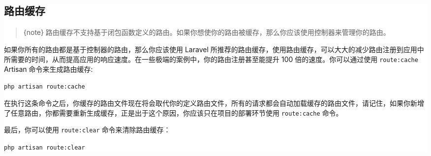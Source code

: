 <a name="route-caching"></a>
## 路由缓存

> {note} 路由缓存不支持基于闭包函数定义的路由。如果你想使你的路由被缓存，那么你应该使用控制器来管理你的路由。

如果你所有的路由都是基于控制器的路由，那么你应该使用 Laravel 所推荐的路由缓存，使用路由缓存，可以大大的减少路由注册到应用中所需要的时间，从而提高应用的响应速度。在一些极端的案例中，你的路由注册甚至能提升 100 倍的速度。你可以通过使用 `route:cache` Artisan 命令来生成路由缓存:

    php artisan route:cache

在执行这条命令之后，你缓存的路由文件现在将会取代你的定义路由文件，所有的请求都会自动加载缓存的路由文件，请记住，如果你新增了任意路由，你都需要重新生成缓存，正是出于这个原因，你应该只在项目的部署环节使用 `route:cache` 命令。

最后，你可以使用 `route:clear` 命令来清除路由缓存：

    php artisan route:clear
